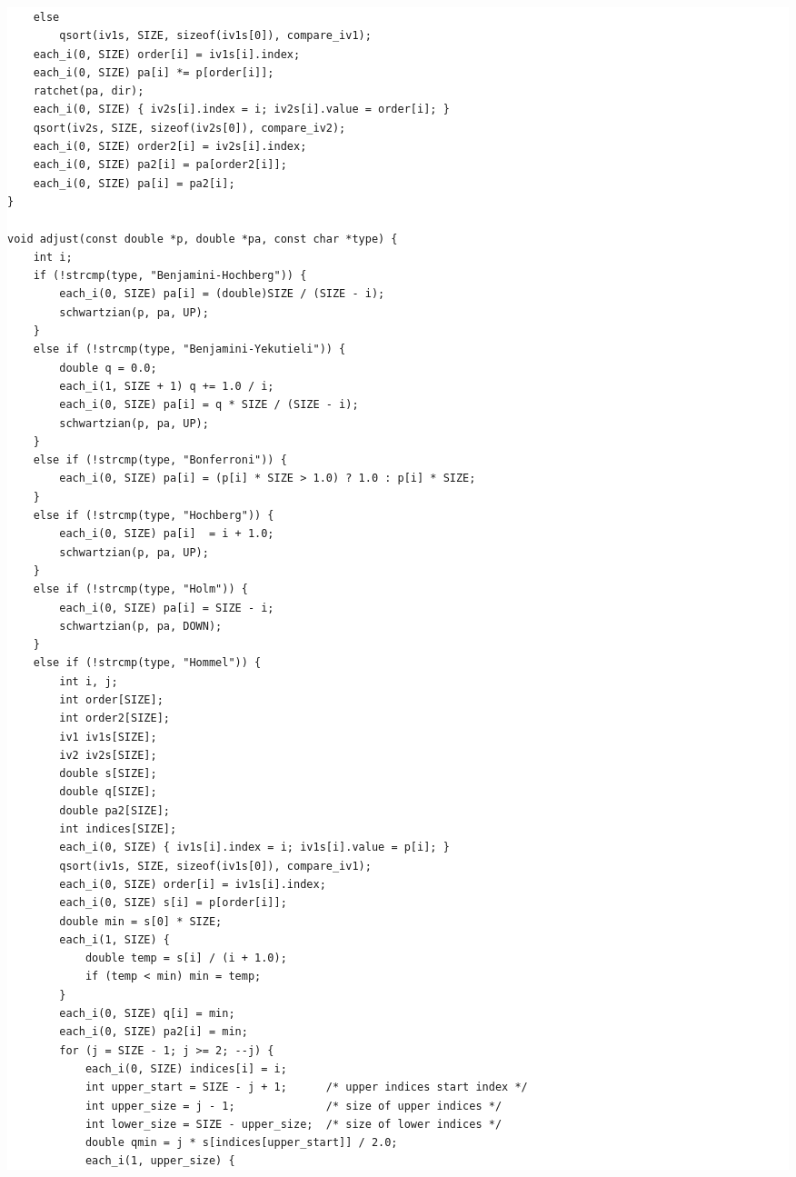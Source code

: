 ```C>#include <stdio.h
    else 
        qsort(iv1s, SIZE, sizeof(iv1s[0]), compare_iv1);
    each_i(0, SIZE) order[i] = iv1s[i].index;   
    each_i(0, SIZE) pa[i] *= p[order[i]];
    ratchet(pa, dir);
    each_i(0, SIZE) { iv2s[i].index = i; iv2s[i].value = order[i]; }
    qsort(iv2s, SIZE, sizeof(iv2s[0]), compare_iv2);
    each_i(0, SIZE) order2[i] = iv2s[i].index;
    each_i(0, SIZE) pa2[i] = pa[order2[i]];
    each_i(0, SIZE) pa[i] = pa2[i];
}

void adjust(const double *p, double *pa, const char *type) {    
    int i;
    if (!strcmp(type, "Benjamini-Hochberg")) {
        each_i(0, SIZE) pa[i] = (double)SIZE / (SIZE - i);
        schwartzian(p, pa, UP);
    }
    else if (!strcmp(type, "Benjamini-Yekutieli")) {
        double q = 0.0;
        each_i(1, SIZE + 1) q += 1.0 / i;
        each_i(0, SIZE) pa[i] = q * SIZE / (SIZE - i);
        schwartzian(p, pa, UP);
    }
    else if (!strcmp(type, "Bonferroni")) {
        each_i(0, SIZE) pa[i] = (p[i] * SIZE > 1.0) ? 1.0 : p[i] * SIZE;
    }
    else if (!strcmp(type, "Hochberg")) {
        each_i(0, SIZE) pa[i]  = i + 1.0;
        schwartzian(p, pa, UP);
    }
    else if (!strcmp(type, "Holm")) {
        each_i(0, SIZE) pa[i] = SIZE - i;
        schwartzian(p, pa, DOWN);
    }
    else if (!strcmp(type, "Hommel")) {
        int i, j;
        int order[SIZE];
        int order2[SIZE];
        iv1 iv1s[SIZE];
        iv2 iv2s[SIZE];
        double s[SIZE];
        double q[SIZE];
        double pa2[SIZE];
        int indices[SIZE];
        each_i(0, SIZE) { iv1s[i].index = i; iv1s[i].value = p[i]; }
        qsort(iv1s, SIZE, sizeof(iv1s[0]), compare_iv1);
        each_i(0, SIZE) order[i] = iv1s[i].index;
        each_i(0, SIZE) s[i] = p[order[i]];
        double min = s[0] * SIZE;
        each_i(1, SIZE) {
            double temp = s[i] / (i + 1.0);
            if (temp < min) min = temp;
        }
        each_i(0, SIZE) q[i] = min;
        each_i(0, SIZE) pa2[i] = min;
        for (j = SIZE - 1; j >= 2; --j) {
            each_i(0, SIZE) indices[i] = i;
            int upper_start = SIZE - j + 1;      /* upper indices start index */
            int upper_size = j - 1;              /* size of upper indices */ 
            int lower_size = SIZE - upper_size;  /* size of lower indices */
            double qmin = j * s[indices[upper_start]] / 2.0;
            each_i(1, upper_size) {
```